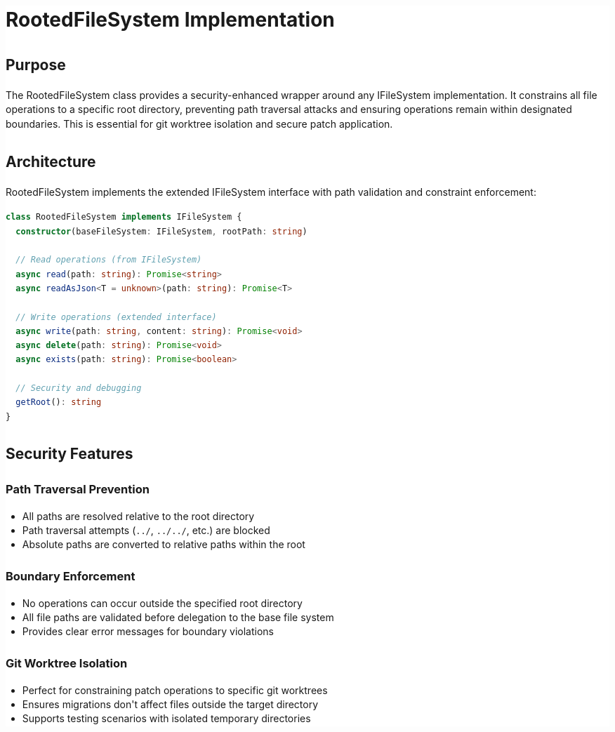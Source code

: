 # RootedFileSystem Implementation

## Purpose

The RootedFileSystem class provides a security-enhanced wrapper around any IFileSystem implementation. It constrains all file operations to a specific root directory, preventing path traversal attacks and ensuring operations remain within designated boundaries. This is essential for git worktree isolation and secure patch application.

## Architecture

RootedFileSystem implements the extended IFileSystem interface with path validation and constraint enforcement:

```typescript
class RootedFileSystem implements IFileSystem {
  constructor(baseFileSystem: IFileSystem, rootPath: string)
  
  // Read operations (from IFileSystem)
  async read(path: string): Promise<string>
  async readAsJson<T = unknown>(path: string): Promise<T>
  
  // Write operations (extended interface)
  async write(path: string, content: string): Promise<void>
  async delete(path: string): Promise<void>
  async exists(path: string): Promise<boolean>
  
  // Security and debugging
  getRoot(): string
}
```

## Security Features

### Path Traversal Prevention
- All paths are resolved relative to the root directory
- Path traversal attempts (`../`, `../../`, etc.) are blocked
- Absolute paths are converted to relative paths within the root

### Boundary Enforcement
- No operations can occur outside the specified root directory
- All file paths are validated before delegation to the base file system
- Provides clear error messages for boundary violations

### Git Worktree Isolation
- Perfect for constraining patch operations to specific git worktrees
- Ensures migrations don't affect files outside the target directory
- Supports testing scenarios with isolated temporary directories
